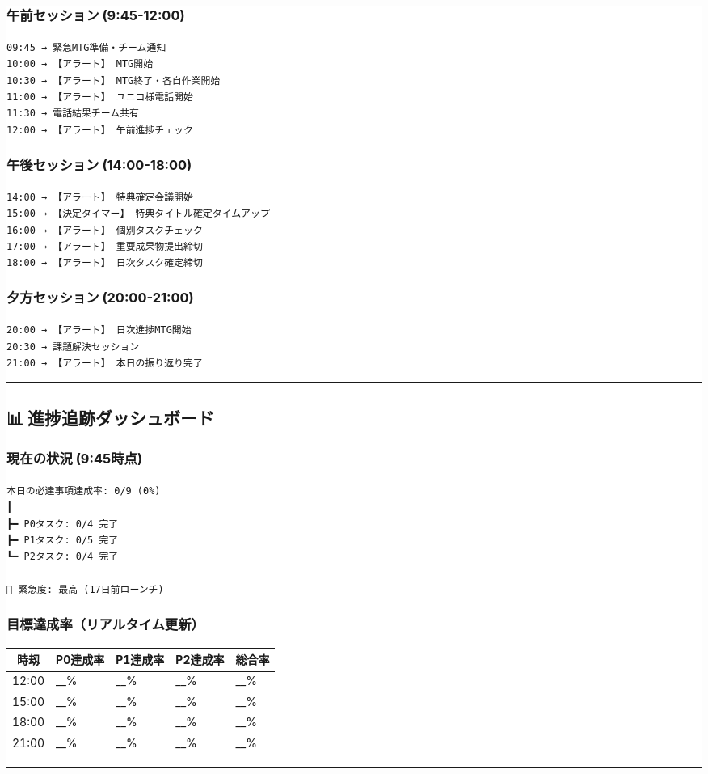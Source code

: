 ### 午前セッション (9:45-12:00)
```
09:45 → 緊急MTG準備・チーム通知
10:00 → 【アラート】 MTG開始
10:30 → 【アラート】 MTG終了・各自作業開始
11:00 → 【アラート】 ユニコ様電話開始
11:30 → 電話結果チーム共有
12:00 → 【アラート】 午前進捗チェック
```

### 午後セッション (14:00-18:00)
```
14:00 → 【アラート】 特典確定会議開始
15:00 → 【決定タイマー】 特典タイトル確定タイムアップ
16:00 → 【アラート】 個別タスクチェック
17:00 → 【アラート】 重要成果物提出締切
18:00 → 【アラート】 日次タスク確定締切
```

### 夕方セッション (20:00-21:00)
```
20:00 → 【アラート】 日次進捗MTG開始
20:30 → 課題解決セッション
21:00 → 【アラート】 本日の振り返り完了
```

---

## 📊 進捗追跡ダッシュボード

### 現在の状況 (9:45時点)
```
本日の必達事項達成率: 0/9 (0%)
┃
┣━ P0タスク: 0/4 完了
┣━ P1タスク: 0/5 完了  
┗━ P2タスク: 0/4 完了

🔴 緊急度: 最高 (17日前ローンチ)
```

### 目標達成率（リアルタイム更新）
| 時刼 | P0達成率 | P1達成率 | P2達成率 | 総合率 |
|------|------------|------------|------------|--------|
| 12:00 | __% | __% | __% | __% |
| 15:00 | __% | __% | __% | __% |
| 18:00 | __% | __% | __% | __% |
| 21:00 | __% | __% | __% | __% |

---